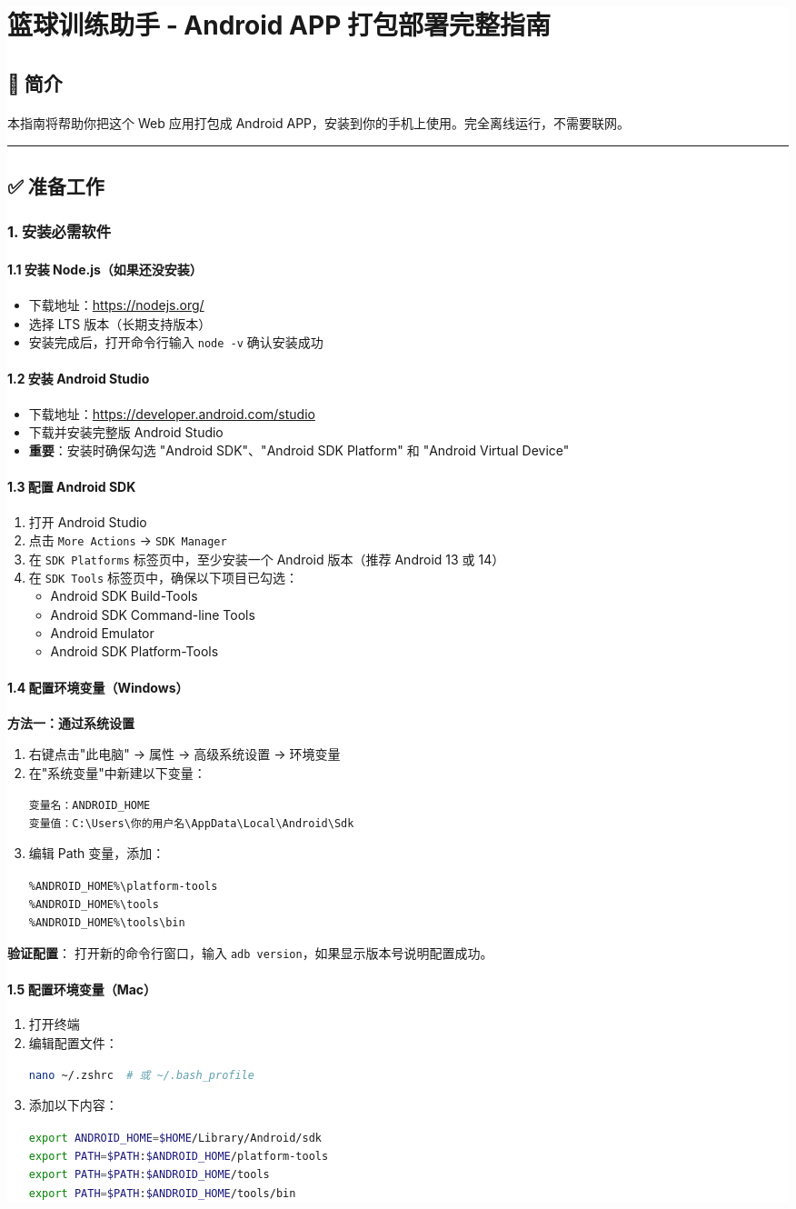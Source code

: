 # 篮球训练助手 - Android APP 打包部署完整指南

## 📱 简介
本指南将帮助你把这个 Web 应用打包成 Android APP，安装到你的手机上使用。完全离线运行，不需要联网。

---

## ✅ 准备工作

### 1. 安装必需软件

#### 1.1 安装 Node.js（如果还没安装）
- 下载地址：https://nodejs.org/
- 选择 LTS 版本（长期支持版本）
- 安装完成后，打开命令行输入 `node -v` 确认安装成功

#### 1.2 安装 Android Studio
- 下载地址：https://developer.android.com/studio
- 下载并安装完整版 Android Studio
- **重要**：安装时确保勾选 "Android SDK"、"Android SDK Platform" 和 "Android Virtual Device"

#### 1.3 配置 Android SDK
1. 打开 Android Studio
2. 点击 `More Actions` → `SDK Manager`
3. 在 `SDK Platforms` 标签页中，至少安装一个 Android 版本（推荐 Android 13 或 14）
4. 在 `SDK Tools` 标签页中，确保以下项目已勾选：
   - Android SDK Build-Tools
   - Android SDK Command-line Tools
   - Android Emulator
   - Android SDK Platform-Tools

#### 1.4 配置环境变量（Windows）

**方法一：通过系统设置**
1. 右键点击"此电脑" → 属性 → 高级系统设置 → 环境变量
2. 在"系统变量"中新建以下变量：
   ```
   变量名：ANDROID_HOME
   变量值：C:\Users\你的用户名\AppData\Local\Android\Sdk
   ```
3. 编辑 Path 变量，添加：
   ```
   %ANDROID_HOME%\platform-tools
   %ANDROID_HOME%\tools
   %ANDROID_HOME%\tools\bin
   ```

**验证配置**：
打开新的命令行窗口，输入 `adb version`，如果显示版本号说明配置成功。

#### 1.5 配置环境变量（Mac）
1. 打开终端
2. 编辑配置文件：
   ```bash
   nano ~/.zshrc  # 或 ~/.bash_profile
   ```
3. 添加以下内容：
   ```bash
   export ANDROID_HOME=$HOME/Library/Android/sdk
   export PATH=$PATH:$ANDROID_HOME/platform-tools
   export PATH=$PATH:$ANDROID_HOME/tools
   export PATH=$PATH:$ANDROID_HOME/tools/bin
   ```